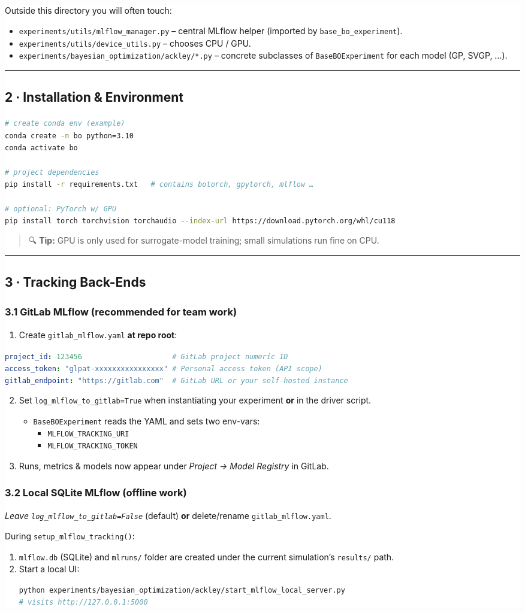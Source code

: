 Outside this directory you will often touch:
* `experiments/utils/mlflow_manager.py` – central MLflow helper (imported by `base_bo_experiment`).
* `experiments/utils/device_utils.py` – chooses CPU / GPU.
* `experiments/bayesian_optimization/ackley/*.py` – concrete subclasses of `BaseBOExperiment` for each model (GP, SVGP, …).

---
<a name="env"></a>
## 2 · Installation & Environment

```bash
# create conda env (example)
conda create -n bo python=3.10
conda activate bo

# project dependencies
pip install -r requirements.txt   # contains botorch, gpytorch, mlflow …

# optional: PyTorch w/ GPU
pip install torch torchvision torchaudio --index-url https://download.pytorch.org/whl/cu118
```

> 🔍 **Tip:** GPU is only used for surrogate-model training; small simulations run fine on CPU.

---
<a name="tracking"></a>
## 3 · Tracking Back-Ends

<a name="gitlab"></a>
### 3.1 GitLab MLflow (recommended for team work)

1. Create `gitlab_mlflow.yaml` **at repo root**:

```yaml
project_id: 123456                     # GitLab project numeric ID
access_token: "glpat-xxxxxxxxxxxxxxxx" # Personal access token (API scope)
gitlab_endpoint: "https://gitlab.com"  # GitLab URL or your self-hosted instance
```

2. Set `log_mlflow_to_gitlab=True` when instantiating your experiment **or** in the driver script.
   * `BaseBOExperiment` reads the YAML and sets two env-vars:
     * `MLFLOW_TRACKING_URI`
     * `MLFLOW_TRACKING_TOKEN`

3. Runs, metrics & models now appear under *Project → Model Registry* in GitLab.

<a name="local"></a>
### 3.2 Local SQLite MLflow (offline work)

*Leave `log_mlflow_to_gitlab=False`* (default) **or** delete/rename `gitlab_mlflow.yaml`.

During `setup_mlflow_tracking()`:
1. `mlflow.db` (SQLite) and `mlruns/` folder are created under the current simulation’s `results/` path.
2. Start a local UI:
   ```bash
   python experiments/bayesian_optimization/ackley/start_mlflow_local_server.py
   # visits http://127.0.0.1:5000
   ```
